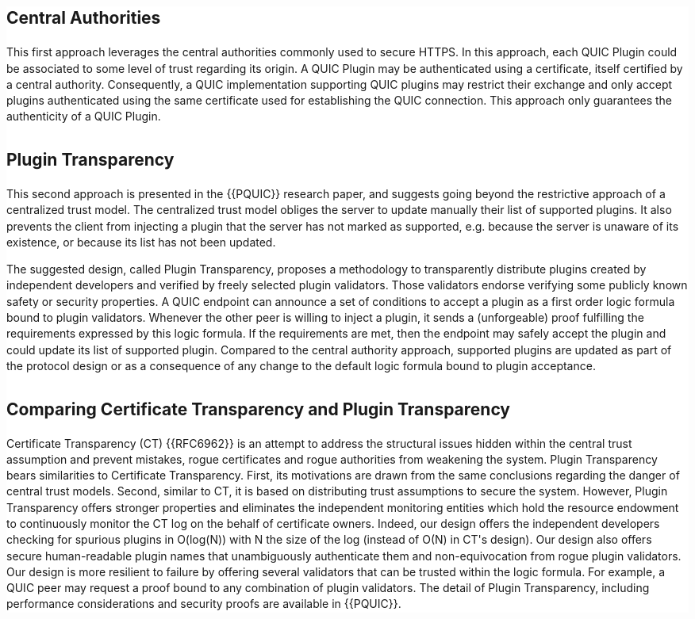## Central Authorities

This first approach leverages the central authorities commonly
used to secure HTTPS. In this approach, each QUIC Plugin could be associated to
some level of trust regarding its origin. A QUIC Plugin may be authenticated
using a certificate, itself certified by a central authority.
Consequently, a QUIC implementation supporting QUIC plugins may restrict their
exchange and only accept plugins authenticated using the same certificate
used for establishing the QUIC connection. This approach only guarantees the
authenticity of a QUIC Plugin.

## Plugin Transparency

This second approach is presented in the {{PQUIC}} research paper, and
suggests going beyond the restrictive approach of a centralized trust
model. The centralized trust model obliges the server to update
manually their list of supported plugins. It also prevents the client
from injecting a plugin that the server has not marked as supported, e.g.
because the server is unaware of its existence, or because its list has not been
updated.

The suggested design, called Plugin Transparency, proposes a methodology
to transparently distribute plugins created by independent developers
and verified by freely selected plugin validators. Those validators
endorse verifying some publicly known safety or security properties. A
QUIC endpoint can announce a set of conditions to accept a plugin as a
first order logic formula bound to plugin validators. Whenever the other
peer is willing to inject a plugin, it sends a (unforgeable) proof
fulfilling the requirements expressed by this logic formula. If the
requirements are met, then the endpoint may safely accept the plugin and
could update its list of supported plugin. Compared to the central
authority approach, supported plugins are updated as part of the
protocol design or as a consequence of any change to the default logic
formula bound to plugin acceptance.

## Comparing Certificate Transparency and Plugin Transparency

Certificate Transparency (CT) {{RFC6962}} is an attempt to address the structural
issues hidden within the central trust assumption and prevent mistakes, rogue
certificates and rogue authorities from weakening the system. Plugin
Transparency bears similarities to Certificate Transparency. First, its
motivations are drawn from the same conclusions regarding the danger of central
trust models. Second, similar to CT, it is based on distributing trust
assumptions to secure the system. However, Plugin Transparency offers stronger
properties and eliminates the independent monitoring entities which hold the
resource endowment to continuously monitor the CT log on the behalf of
certificate owners. Indeed, our design offers the independent developers
checking for spurious plugins in O(log(N)) with N the size of the log (instead
of O(N) in CT's design). Our design also offers secure human-readable plugin
names that unambiguously authenticate them and non-equivocation from rogue
plugin validators. Our design is more resilient to failure by offering several
validators that can be trusted within the logic formula. For example, a QUIC
peer may request a proof bound to any combination of plugin validators. The
detail of Plugin Transparency, including performance considerations and security
proofs are available in {{PQUIC}}.

